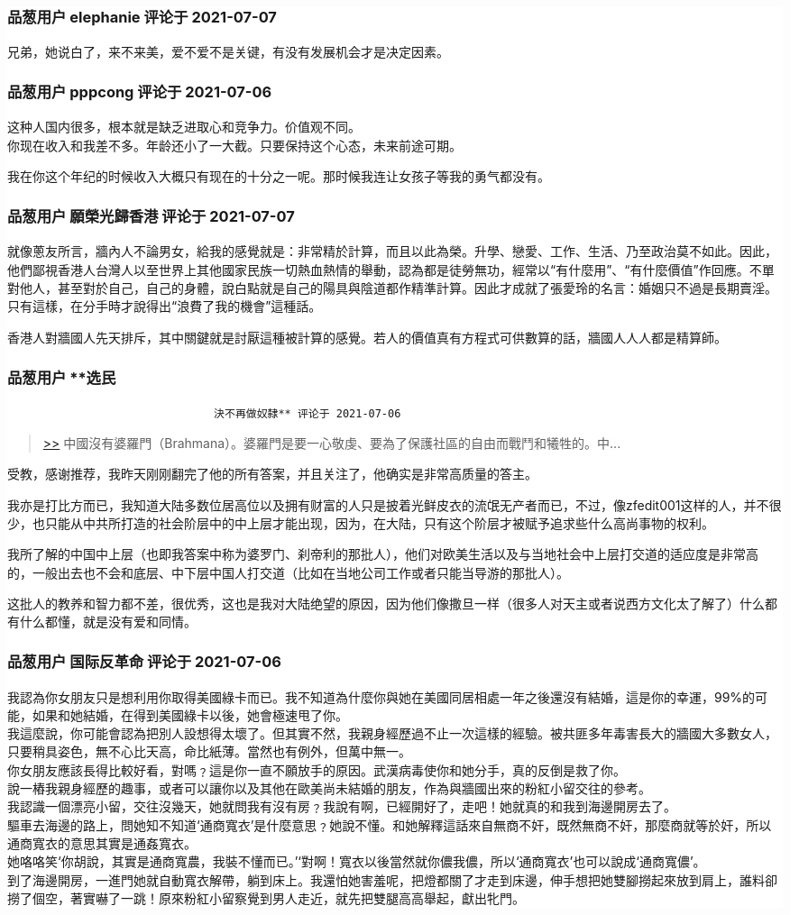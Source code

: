

            
### 品葱用户 **elephanie** 评论于 2021-07-07
        
兄弟，她说白了，来不来美，爱不爱不是关键，有没有发展机会才是决定因素。
        


            
### 品葱用户 **pppcong** 评论于 2021-07-06
        
这种人国内很多，根本就是缺乏进取心和竞争力。价值观不同。  
你现在收入和我差不多。年龄还小了一大截。只要保持这个心态，未来前途可期。  
  
我在你这个年纪的时候收入大概只有现在的十分之一呢。那时候我连让女孩子等我的勇气都没有。
        


            
### 品葱用户 **願榮光歸香港** 评论于 2021-07-07
        
就像蔥友所言，牆內人不論男女，給我的感覺就是：非常精於計算，而且以此為榮。升學、戀愛、工作、生活、乃至政治莫不如此。因此，他們鄙視香港人台灣人以至世界上其他國家民族一切熱血熱情的舉動，認為都是徒勞無功，經常以“有什麼用”、“有什麼價值”作回應。不單對他人，甚至對於自己，自己的身體，說白點就是自己的陽具與陰道都作精準計算。因此才成就了張愛玲的名言：婚姻只不過是長期賣淫。只有這樣，在分手時才說得出“浪費了我的機會”這種話。  
  
香港人對牆國人先天排斥，其中關鍵就是討厭這種被計算的感覺。若人的價值真有方程式可供數算的話，牆國人人人都是精算師。
        


            
### 品葱用户 **选民				
									決不再做奴隸** 评论于 2021-07-06
        
> [\>>]( "/article/item_id-668856#") 中國沒有婆羅門（Brahmana）。婆羅門是要一心敬虔、要為了保護社區的自由而戰鬥和犧牲的。中...

  
  
受教，感谢推荐，我昨天刚刚翻完了他的所有答案，并且关注了，他确实是非常高质量的答主。  
  
我亦是打比方而已，我知道大陆多数位居高位以及拥有财富的人只是披着光鲜皮衣的流氓无产者而已，不过，像zfedit001这样的人，并不很少，也只能从中共所打造的社会阶层中的中上层才能出现，因为，在大陆，只有这个阶层才被赋予追求些什么高尚事物的权利。  
  
我所了解的中国中上层（也即我答案中称为婆罗门、刹帝利的那批人），他们对欧美生活以及与当地社会中上层打交道的适应度是非常高的，一般出去也不会和底层、中下层中国人打交道（比如在当地公司工作或者只能当导游的那批人）。  
  
这批人的教养和智力都不差，很优秀，这也是我对大陆绝望的原因，因为他们像撒旦一样（很多人对天主或者说西方文化太了解了）什么都有什么都懂，就是没有爱和同情。
        


            
### 品葱用户 **国际反革命** 评论于 2021-07-06
        
我認為你女朋友只是想利用你取得美國綠卡而已。我不知道為什麼你與她在美國同居相處一年之後還沒有結婚，這是你的幸運，99%的可能，如果和她結婚，在得到美國綠卡以後，她會極速甩了你。  
我這麼說，你可能會認為把別人設想得太壞了。但其實不然，我親身經歷過不止一次這樣的經驗。被共匪多年毒害長大的牆國大多數女人，只要稍具姿色，無不心比天高，命比紙薄。當然也有例外，但萬中無一。  
你女朋友應該長得比較好看，對嗎﹖這是你一直不願放手的原因。武漢病毒使你和她分手，真的反倒是救了你。  
說一樁我親身經歷的趣事，或者可以讓你以及其他在歐美尚未結婚的朋友，作為與牆國出來的粉紅小留交往的參考。  
我認識一個漂亮小留，交往沒幾天，她就問我有沒有房﹖我說有啊，已經開好了，走吧！她就真的和我到海邊開房去了。  
驅車去海邊的路上，問她知不知道‘通商寬衣’是什麼意思﹖她說不懂。和她解釋這話來自無商不奸，既然無商不奸，那麼商就等於奸，所以通商寬衣的意思其實是通姦寬衣。  
她咯咯笑‘你胡說，其實是通商寬農，我裝不懂而已。’‘對啊！寬衣以後當然就你儂我儂，所以‘通商寬衣’也可以說成‘通商寬儂’。  
到了海邊開房，一進門她就自動寬衣解帶，躺到床上。我還怕她害羞呢，把燈都關了才走到床邊，伸手想把她雙腳撈起來放到肩上，誰料卻撈了個空，著實嚇了一跳！原來粉紅小留察覺到男人走近，就先把雙腿高高舉起，獻出牝門。
        